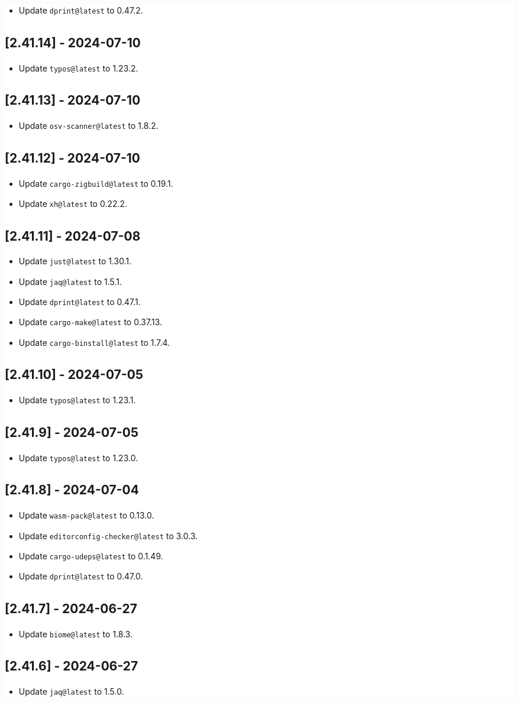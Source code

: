 - Update `dprint@latest` to 0.47.2.

## [2.41.14] - 2024-07-10

- Update `typos@latest` to 1.23.2.

## [2.41.13] - 2024-07-10

- Update `osv-scanner@latest` to 1.8.2.

## [2.41.12] - 2024-07-10

- Update `cargo-zigbuild@latest` to 0.19.1.

- Update `xh@latest` to 0.22.2.

## [2.41.11] - 2024-07-08

- Update `just@latest` to 1.30.1.

- Update `jaq@latest` to 1.5.1.

- Update `dprint@latest` to 0.47.1.

- Update `cargo-make@latest` to 0.37.13.

- Update `cargo-binstall@latest` to 1.7.4.

## [2.41.10] - 2024-07-05

- Update `typos@latest` to 1.23.1.

## [2.41.9] - 2024-07-05

- Update `typos@latest` to 1.23.0.

## [2.41.8] - 2024-07-04

- Update `wasm-pack@latest` to 0.13.0.

- Update `editorconfig-checker@latest` to 3.0.3.

- Update `cargo-udeps@latest` to 0.1.49.

- Update `dprint@latest` to 0.47.0.

## [2.41.7] - 2024-06-27

- Update `biome@latest` to 1.8.3.

## [2.41.6] - 2024-06-27

- Update `jaq@latest` to 1.5.0.
